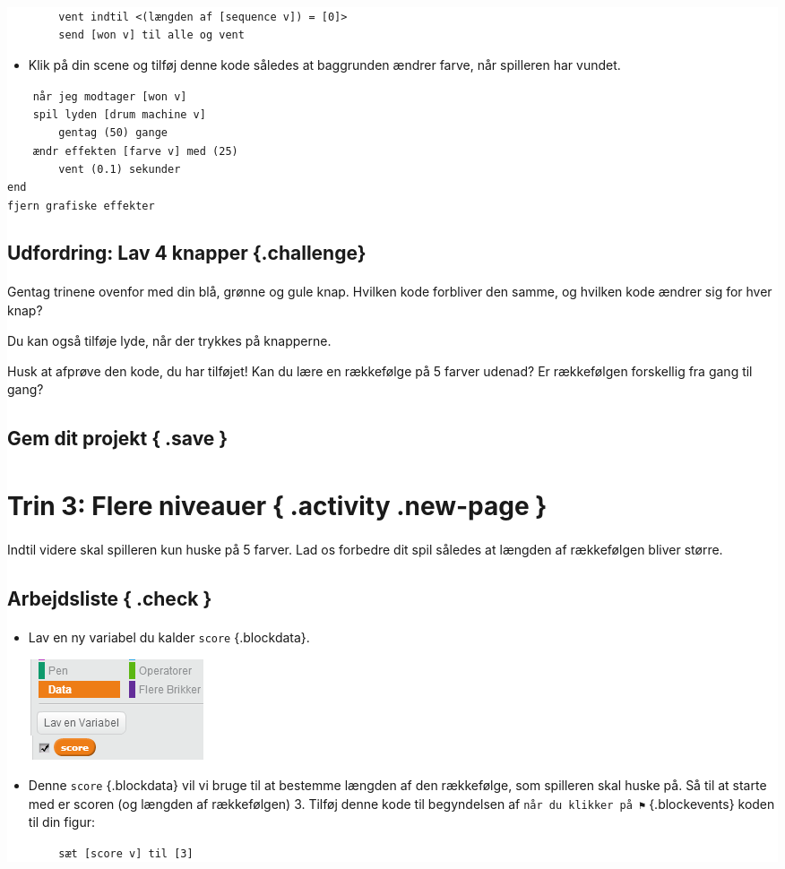 ```blocks 
		vent indtil <(længden af [sequence v]) = [0]>
		send [won v] til alle og vent
``` 

+ Klik på din scene og tilføj denne kode således at baggrunden ændrer farve, når spilleren har vundet.

```blocks 
	når jeg modtager [won v] 
	spil lyden [drum machine v]
		gentag (50) gange
   	ændr effekten [farve v] med (25)
   		vent (0.1) sekunder
end
fjern grafiske effekter

```	

## Udfordring: Lav 4 knapper {.challenge}
Gentag trinene ovenfor med din blå, grønne og gule knap. Hvilken kode forbliver den samme, og hvilken kode ændrer sig for hver knap?

Du kan også tilføje lyde, når der trykkes på knapperne.  

Husk at afprøve den kode, du har tilføjet! Kan du lære en rækkefølge på 5 farver udenad? Er rækkefølgen forskellig fra gang til gang?  

## Gem dit projekt { .save }

# Trin 3: Flere niveauer { .activity .new-page }

Indtil videre skal spilleren kun huske på 5 farver. Lad os forbedre dit spil således at længden af rækkefølgen bliver større.

## Arbejdsliste { .check }

+ Lav en ny variabel du kalder `score` {.blockdata}. 

	![screenshot](colour-score.png)  

+ Denne `score` {.blockdata} vil vi bruge til at bestemme længden af den rækkefølge, som spilleren skal huske på. Så til at starte med er scoren (og længden af rækkefølgen) 3. Tilføj denne kode til begyndelsen af `når du klikker på ⚑` {.blockevents} koden til din figur:

```blocks 
		sæt [score v] til [3]
``` 
